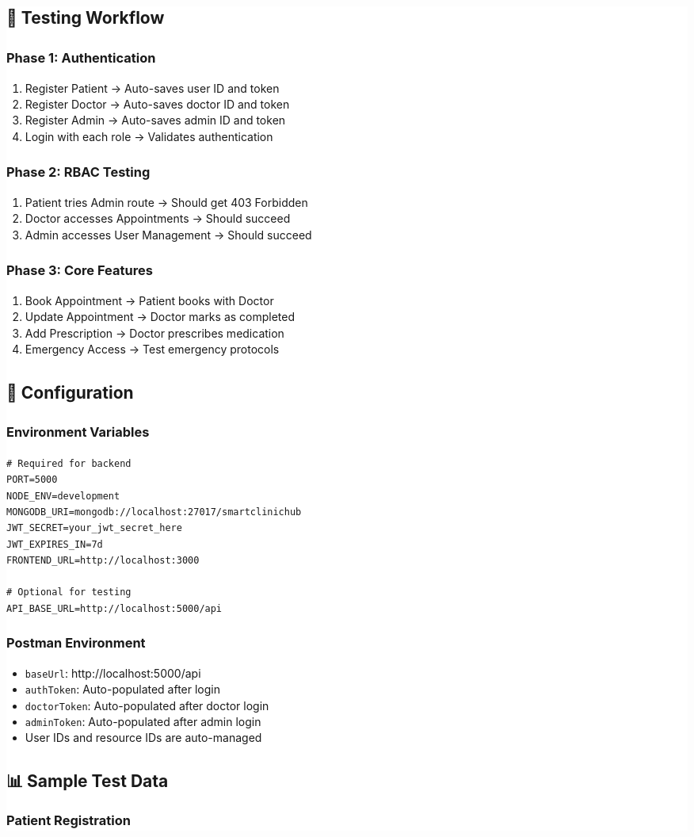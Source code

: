 ## 🧪 Testing Workflow

### Phase 1: Authentication

1. Register Patient → Auto-saves user ID and token
2. Register Doctor → Auto-saves doctor ID and token
3. Register Admin → Auto-saves admin ID and token
4. Login with each role → Validates authentication

### Phase 2: RBAC Testing

1. Patient tries Admin route → Should get 403 Forbidden
2. Doctor accesses Appointments → Should succeed
3. Admin accesses User Management → Should succeed

### Phase 3: Core Features

1. Book Appointment → Patient books with Doctor
2. Update Appointment → Doctor marks as completed
3. Add Prescription → Doctor prescribes medication
4. Emergency Access → Test emergency protocols

## 🔧 Configuration

### Environment Variables

```env
# Required for backend
PORT=5000
NODE_ENV=development
MONGODB_URI=mongodb://localhost:27017/smartclinichub
JWT_SECRET=your_jwt_secret_here
JWT_EXPIRES_IN=7d
FRONTEND_URL=http://localhost:3000

# Optional for testing
API_BASE_URL=http://localhost:5000/api
```

### Postman Environment

- `baseUrl`: http://localhost:5000/api
- `authToken`: Auto-populated after login
- `doctorToken`: Auto-populated after doctor login
- `adminToken`: Auto-populated after admin login
- User IDs and resource IDs are auto-managed

## 📊 Sample Test Data

### Patient Registration
